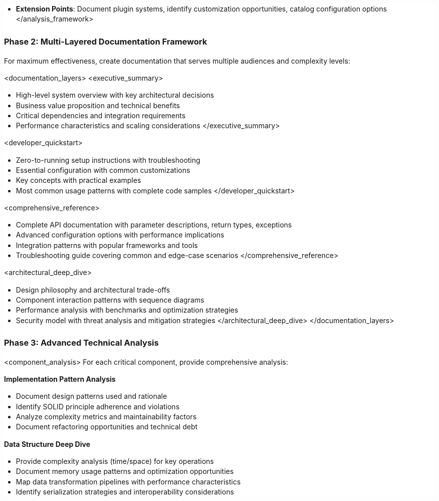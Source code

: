 - **Extension Points**: Document plugin systems, identify customization opportunities, catalog configuration options
  </analysis_framework>

### Phase 2: Multi-Layered Documentation Framework
For maximum effectiveness, create documentation that serves multiple audiences and complexity levels:

<documentation_layers>
<executive_summary>
- High-level system overview with key architectural decisions
- Business value proposition and technical benefits
- Critical dependencies and integration requirements
- Performance characteristics and scaling considerations
  </executive_summary>

<developer_quickstart>
- Zero-to-running setup instructions with troubleshooting
- Essential configuration with common customizations
- Key concepts with practical examples
- Most common usage patterns with complete code samples
  </developer_quickstart>

<comprehensive_reference>
- Complete API documentation with parameter descriptions, return types, exceptions
- Advanced configuration options with performance implications
- Integration patterns with popular frameworks and tools
- Troubleshooting guide covering common and edge-case scenarios
  </comprehensive_reference>

<architectural_deep_dive>
- Design philosophy and architectural trade-offs
- Component interaction patterns with sequence diagrams
- Performance analysis with benchmarks and optimization strategies
- Security model with threat analysis and mitigation strategies
  </architectural_deep_dive>
  </documentation_layers>

### Phase 3: Advanced Technical Analysis

<component_analysis>
For each critical component, provide comprehensive analysis:

**Implementation Pattern Analysis**
- Document design patterns used and rationale
- Identify SOLID principle adherence and violations
- Analyze complexity metrics and maintainability factors
- Document refactoring opportunities and technical debt

**Data Structure Deep Dive**
- Provide complexity analysis (time/space) for key operations
- Document memory usage patterns and optimization opportunities
- Map data transformation pipelines with performance characteristics
- Identify serialization strategies and interoperability considerations
